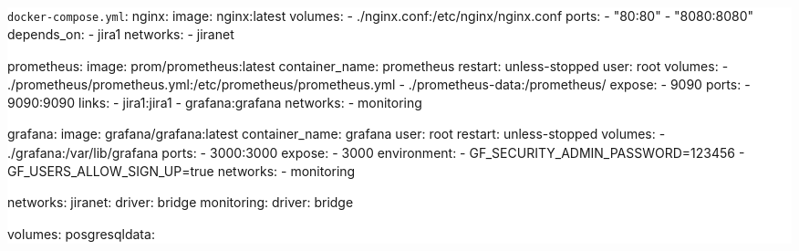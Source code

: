 ```docker-compose.yml```:
  nginx:
    image: nginx:latest
    volumes:
      - ./nginx.conf:/etc/nginx/nginx.conf
    ports:
      - "80:80"
      - "8080:8080"
    depends_on:
      - jira1
    networks:
      - jiranet

  prometheus:
    image: prom/prometheus:latest
    container_name: prometheus
    restart: unless-stopped
    user: root
    volumes:
      - ./prometheus/prometheus.yml:/etc/prometheus/prometheus.yml
      - ./prometheus-data:/prometheus/
    expose:
      - 9090
    ports:
      - 9090:9090
    links:
      - jira1:jira1
      - grafana:grafana
    networks:
      - monitoring

  grafana:
    image: grafana/grafana:latest
    container_name: grafana
    user: root
    restart: unless-stopped
    volumes:
      - ./grafana:/var/lib/grafana
    ports:
      - 3000:3000
    expose:
      - 3000
    environment:
      - GF_SECURITY_ADMIN_PASSWORD=123456
      - GF_USERS_ALLOW_SIGN_UP=true
    networks:
      - monitoring

networks:
  jiranet:
    driver: bridge
  monitoring:
    driver: bridge

volumes:
  posgresqldata:

```
